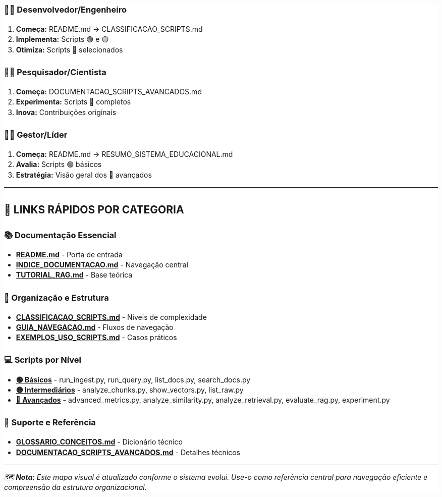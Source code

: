 ### **👨‍💻 Desenvolvedor/Engenheiro**
1. **Começa:** README.md → CLASSIFICACAO_SCRIPTS.md
2. **Implementa:** Scripts 🟢 e 🟡
3. **Otimiza:** Scripts 🔴 selecionados

### **👨‍🔬 Pesquisador/Cientista**
1. **Começa:** DOCUMENTACAO_SCRIPTS_AVANCADOS.md
2. **Experimenta:** Scripts 🔴 completos
3. **Inova:** Contribuições originais

### **👨‍💼 Gestor/Líder**
1. **Começa:** README.md → RESUMO_SISTEMA_EDUCACIONAL.md
2. **Avalia:** Scripts 🟢 básicos
3. **Estratégia:** Visão geral dos 🔴 avançados

---

## 🔗 **LINKS RÁPIDOS POR CATEGORIA**

### **📚 Documentação Essencial**
- **[README.md](../../README.md)** - Porta de entrada
- **[INDICE_DOCUMENTACAO.md](INDICE_DOCUMENTACAO.md)** - Navegação central
- **[TUTORIAL_RAG.md](../guides/TUTORIAL_RAG.md)** - Base teórica

### **🎯 Organização e Estrutura**
- **[CLASSIFICACAO_SCRIPTS.md](CLASSIFICACAO_SCRIPTS.md)** - Níveis de complexidade
- **[GUIA_NAVEGACAO.md](../guides/GUIA_NAVEGACAO.md)** - Fluxos de navegação
- **[EXEMPLOS_USO_SCRIPTS.md](../guides/EXEMPLOS_USO_SCRIPTS.md)** - Casos práticos

### **💻 Scripts por Nível**
- **[🟢 Básicos](CLASSIFICACAO_SCRIPTS.md#-nível-básico---fundamentos-essenciais)** - run_ingest.py, run_query.py, list_docs.py, search_docs.py
- **[🟡 Intermediários](CLASSIFICACAO_SCRIPTS.md#-nível-intermediário---análise-e-compreensão)** - analyze_chunks.py, show_vectors.py, list_raw.py
- **[🔴 Avançados](CLASSIFICACAO_SCRIPTS.md#-nível-avançado---pesquisa-e-experimentação)** - advanced_metrics.py, analyze_similarity.py, analyze_retrieval.py, evaluate_rag.py, experiment.py

### **🔧 Suporte e Referência**
- **[GLOSSARIO_CONCEITOS.md](../reference/GLOSSARIO_CONCEITOS.md)** - Dicionário técnico
- **[DOCUMENTACAO_SCRIPTS_AVANCADOS.md](../reference/DOCUMENTACAO_SCRIPTS_AVANCADOS.md)** - Detalhes técnicos

---

*🗺️ **Nota:** Este mapa visual é atualizado conforme o sistema evolui. Use-o como referência central para navegação eficiente e compreensão da estrutura organizacional.*
